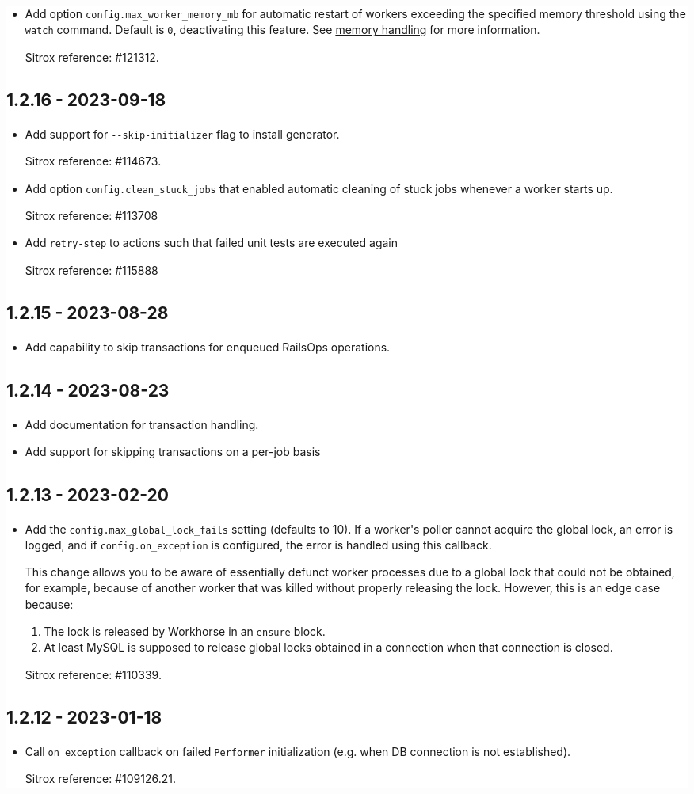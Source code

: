 * Add option `config.max_worker_memory_mb` for automatic restart of workers
  exceeding the specified memory threshold using the `watch` command. Default is
  `0`, deactivating this feature. See [memory
  handling](README.md#memory-handling) for more information.

  Sitrox reference: #121312.

## 1.2.16 - 2023-09-18

* Add support for `--skip-initializer` flag to install generator.

  Sitrox reference: #114673.

* Add option `config.clean_stuck_jobs` that enabled automatic cleaning of stuck
  jobs whenever a worker starts up.

  Sitrox reference: #113708

* Add `retry-step` to actions such that failed unit tests are executed again

  Sitrox reference: #115888

## 1.2.15 - 2023-08-28

* Add capability to skip transactions for enqueued RailsOps operations.

## 1.2.14 - 2023-08-23

* Add documentation for transaction handling.

* Add support for skipping transactions on a per-job basis

## 1.2.13 - 2023-02-20

* Add the `config.max_global_lock_fails` setting (defaults to 10). If a
  worker's poller cannot acquire the global lock, an error is logged, and if
  `config.on_exception` is configured, the error is handled using this callback.

  This change allows you to be aware of essentially defunct worker processes due
  to a global lock that could not be obtained, for example, because of another
  worker that was killed without properly releasing the lock. However, this is
  an edge case because:

  1. The lock is released by Workhorse in an `ensure` block.
  2. At least MySQL is supposed to release global locks obtained in a connection
     when that connection is closed.

  Sitrox reference: #110339.

## 1.2.12 - 2023-01-18

* Call `on_exception` callback on failed `Performer` initialization (e.g. when
  DB connection is not established).

  Sitrox reference: #109126.21.

